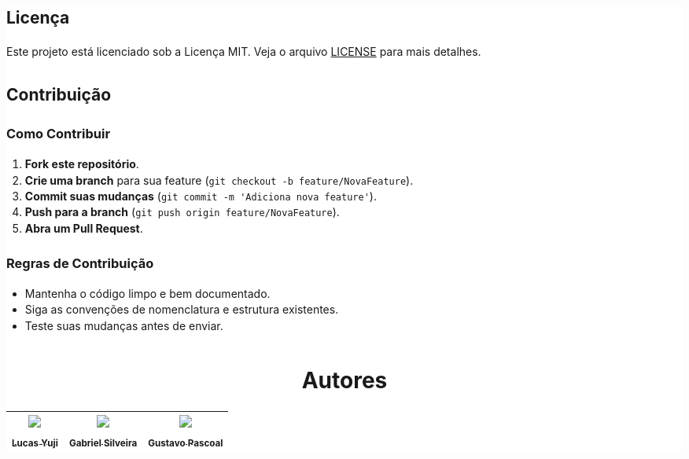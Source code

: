## Licença
Este projeto está licenciado sob a Licença MIT. Veja o arquivo [LICENSE](LICENSE) para mais detalhes.

## Contribuição

### Como Contribuir
1. **Fork este repositório**.
2. **Crie uma branch** para sua feature (`git checkout -b feature/NovaFeature`).
3. **Commit suas mudanças** (`git commit -m 'Adiciona nova feature'`).
4. **Push para a branch** (`git push origin feature/NovaFeature`).
5. **Abra um Pull Request**.

### Regras de Contribuição
- Mantenha o código limpo e bem documentado.
- Siga as convenções de nomenclatura e estrutura existentes.
- Teste suas mudanças antes de enviar.

<h1 align="center">  Autores </h1>

| [<img loading="lazy" src="https://avatars.githubusercontent.com/u/114181346?v=4" width=115><br><sub>Lucas Yuji</sub>](https://github.com/lucastamashirolyt) |  [<img loading="lazy" src="https://avatars.githubusercontent.com/u/142549426?v=4" width=115><br><sub>Gabriel Silveira</sub>](https://github.com/bielzin10mil) |  [<img loading="lazy" src="https://avatars.githubusercontent.com/u/142549465?v=4" width=115><br><sub>Gustavo Pascoal</sub>](https://github.com/gupascoal) |
| :---: | :---: | :---: |
